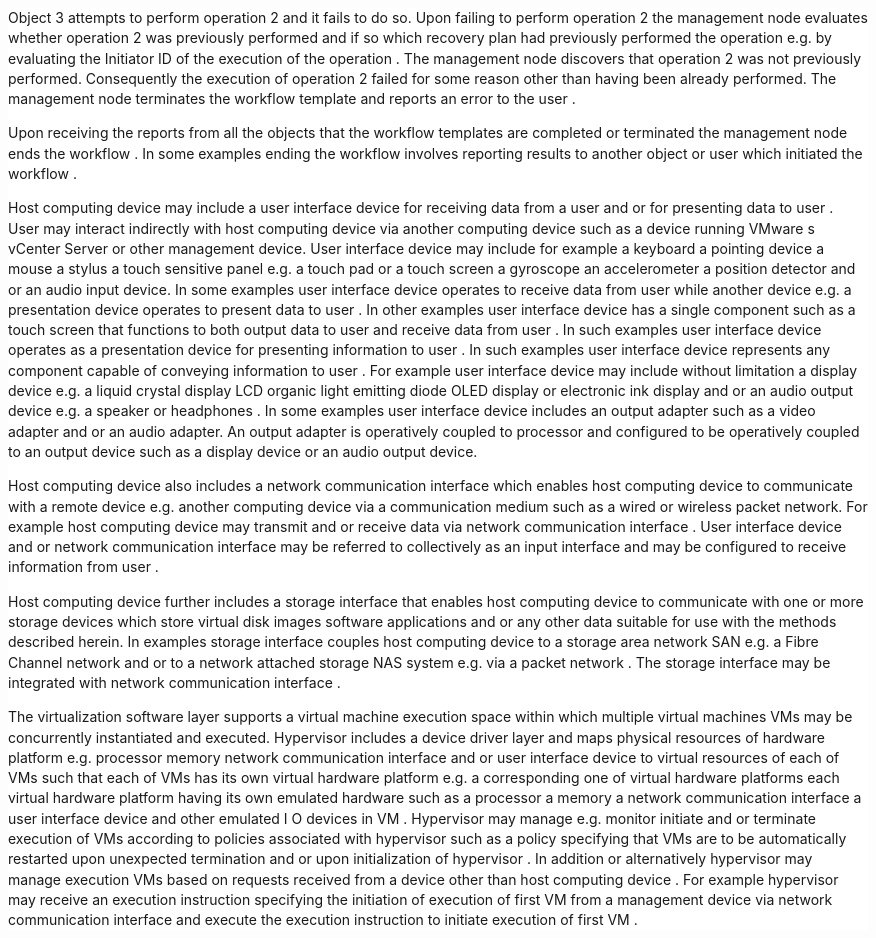Object 3 attempts to perform operation 2 and it fails to do so. Upon failing to perform operation 2 the management node evaluates whether operation 2 was previously performed and if so which recovery plan had previously performed the operation e.g. by evaluating the Initiator ID of the execution of the operation . The management node discovers that operation 2 was not previously performed. Consequently the execution of operation 2 failed for some reason other than having been already performed. The management node terminates the workflow template and reports an error to the user .

Upon receiving the reports from all the objects that the workflow templates are completed or terminated the management node ends the workflow . In some examples ending the workflow involves reporting results to another object or user which initiated the workflow .

Host computing device may include a user interface device for receiving data from a user and or for presenting data to user . User may interact indirectly with host computing device via another computing device such as a device running VMware s vCenter Server or other management device. User interface device may include for example a keyboard a pointing device a mouse a stylus a touch sensitive panel e.g. a touch pad or a touch screen a gyroscope an accelerometer a position detector and or an audio input device. In some examples user interface device operates to receive data from user while another device e.g. a presentation device operates to present data to user . In other examples user interface device has a single component such as a touch screen that functions to both output data to user and receive data from user . In such examples user interface device operates as a presentation device for presenting information to user . In such examples user interface device represents any component capable of conveying information to user . For example user interface device may include without limitation a display device e.g. a liquid crystal display LCD organic light emitting diode OLED display or electronic ink display and or an audio output device e.g. a speaker or headphones . In some examples user interface device includes an output adapter such as a video adapter and or an audio adapter. An output adapter is operatively coupled to processor and configured to be operatively coupled to an output device such as a display device or an audio output device.

Host computing device also includes a network communication interface which enables host computing device to communicate with a remote device e.g. another computing device via a communication medium such as a wired or wireless packet network. For example host computing device may transmit and or receive data via network communication interface . User interface device and or network communication interface may be referred to collectively as an input interface and may be configured to receive information from user .

Host computing device further includes a storage interface that enables host computing device to communicate with one or more storage devices which store virtual disk images software applications and or any other data suitable for use with the methods described herein. In examples storage interface couples host computing device to a storage area network SAN e.g. a Fibre Channel network and or to a network attached storage NAS system e.g. via a packet network . The storage interface may be integrated with network communication interface .

The virtualization software layer supports a virtual machine execution space within which multiple virtual machines VMs may be concurrently instantiated and executed. Hypervisor includes a device driver layer and maps physical resources of hardware platform e.g. processor memory network communication interface and or user interface device to virtual resources of each of VMs such that each of VMs has its own virtual hardware platform e.g. a corresponding one of virtual hardware platforms each virtual hardware platform having its own emulated hardware such as a processor a memory a network communication interface a user interface device and other emulated I O devices in VM . Hypervisor may manage e.g. monitor initiate and or terminate execution of VMs according to policies associated with hypervisor such as a policy specifying that VMs are to be automatically restarted upon unexpected termination and or upon initialization of hypervisor . In addition or alternatively hypervisor may manage execution VMs based on requests received from a device other than host computing device . For example hypervisor may receive an execution instruction specifying the initiation of execution of first VM from a management device via network communication interface and execute the execution instruction to initiate execution of first VM .

